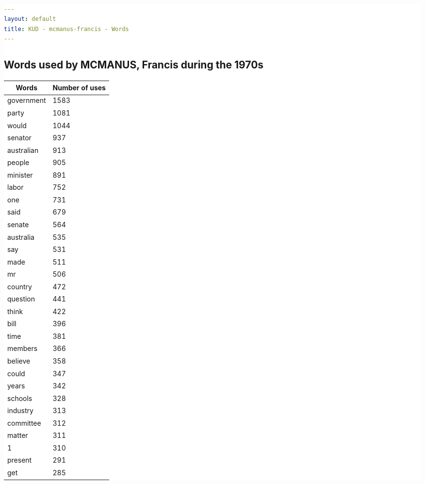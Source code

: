 ```yaml
---
layout: default
title: KUD - mcmanus-francis - Words
---
```

## Words used by MCMANUS, Francis during the 1970s

| Words | Number of uses |
|--------------|----------------|
|government|1583|
|party|1081|
|would|1044|
|senator|937|
|australian|913|
|people|905|
|minister|891|
|labor|752|
|one|731|
|said|679|
|senate|564|
|australia|535|
|say|531|
|made|511|
|mr|506|
|country|472|
|question|441|
|think|422|
|bill|396|
|time|381|
|members|366|
|believe|358|
|could|347|
|years|342|
|schools|328|
|industry|313|
|committee|312|
|matter|311|
|1|310|
|present|291|
|get|285|